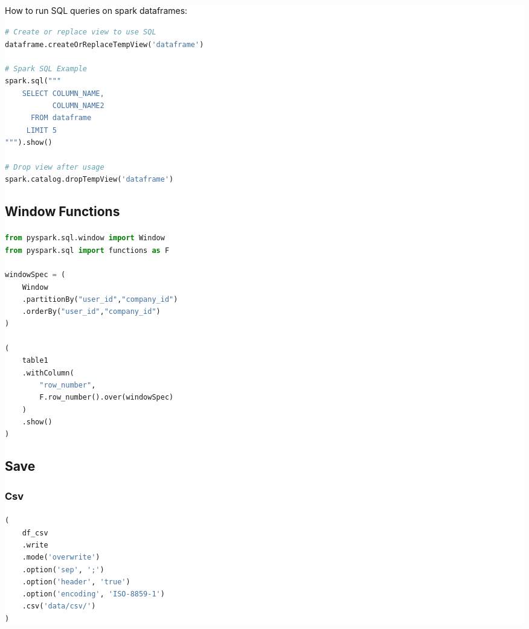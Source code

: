 How to run SQL queries on spark dataframes:

```python
# Create or replace view to use SQL
dataframe.createOrReplaceTempView('dataframe')

# Spark SQL Example
spark.sql("""
    SELECT COLUMN_NAME,
           COLUMN_NAME2
      FROM dataframe
     LIMIT 5
""").show()

# Drop view after usage
spark.catalog.dropTempView('dataframe')
```

## Window Functions

```python
from pyspark.sql.window import Window
from pyspark.sql import functions as F

windowSpec = (
    Window
    .partitionBy("user_id","company_id")
    .orderBy("user_id","company_id")
)

(
    table1
    .withColumn(
        "row_number", 
        F.row_number().over(windowSpec)
    )
    .show()
)

```

## Save

### Csv
```python
(
    df_csv
    .write
    .mode('overwrite')
    .option('sep', ';')
    .option('header', 'true')
    .option('encoding', 'ISO-8859-1')
    .csv('data/csv/')
)
```
